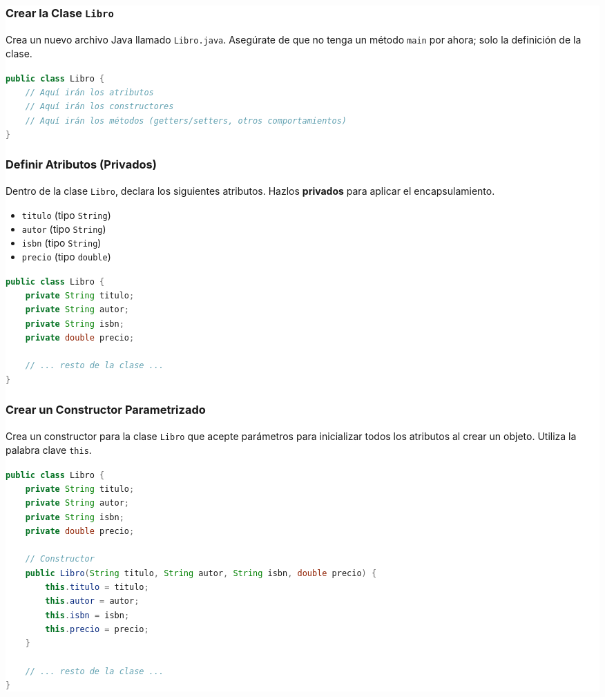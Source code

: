 ### Crear la Clase `Libro`

Crea un nuevo archivo Java llamado `Libro.java`. Asegúrate de que no tenga un método `main` por ahora; solo la definición de la clase.

```Java
public class Libro {
    // Aquí irán los atributos
    // Aquí irán los constructores
    // Aquí irán los métodos (getters/setters, otros comportamientos)
}
```

### Definir Atributos (Privados)

Dentro de la clase `Libro`, declara los siguientes atributos. Hazlos **privados** para aplicar el encapsulamiento.

- `titulo` (tipo `String`)
- `autor` (tipo `String`)
- `isbn` (tipo `String`)
- `precio` (tipo `double`)

```Java
public class Libro {
    private String titulo;
    private String autor;
    private String isbn;
    private double precio;

    // ... resto de la clase ...
}
```

### Crear un Constructor Parametrizado

Crea un constructor para la clase `Libro` que acepte parámetros para inicializar todos los atributos al crear un objeto. Utiliza la palabra clave `this`.

```Java
public class Libro {
    private String titulo;
    private String autor;
    private String isbn;
    private double precio;

    // Constructor
    public Libro(String titulo, String autor, String isbn, double precio) {
        this.titulo = titulo;
        this.autor = autor;
        this.isbn = isbn;
        this.precio = precio;
    }

    // ... resto de la clase ...
}
```
